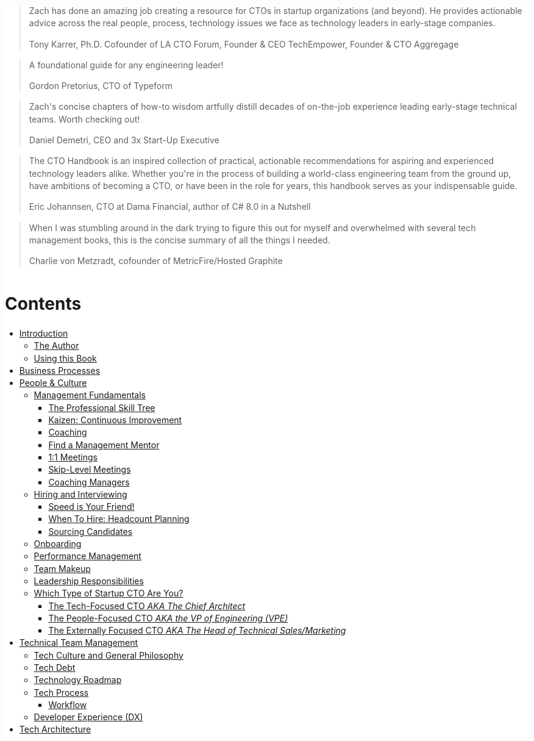 
> Zach has done an amazing job creating a resource for CTOs in startup organizations (and beyond). He provides actionable advice across the real people, process, technology issues we face as technology leaders in early-stage companies.
>
> Tony Karrer, Ph.D. Cofounder of LA CTO Forum, Founder & CEO TechEmpower, Founder & CTO Aggregage


> A foundational guide for any engineering leader!
>
> Gordon Pretorius, CTO of Typeform

>Zach's concise chapters of how-to wisdom artfully distill decades of on-the-job experience leading early-stage technical teams. Worth checking out!
>
> Daniel Demetri, CEO and 3x Start-Up Executive

> The CTO Handbook is an inspired collection of practical, actionable recommendations for aspiring and experienced technology leaders alike. Whether you're in the process of building a world-class engineering team from the ground up, have ambitions of becoming a CTO, or have been in the role for years, this handbook serves as your indispensable guide.
>
> Eric Johannsen, CTO at Dama Financial, author of C# 8.0 in a Nutshell

> When I was stumbling around in the dark trying to figure this out for myself and overwhelmed with several tech management books, this is the concise summary of all the things I needed.
>
> Charlie von Metzradt, cofounder of MetricFire/Hosted Graphite

# Contents
- [Introduction](#introduction)
    - [The Author](#the-author)
    - [Using this Book](#using-this-book)
- [Business Processes](#business-processes)
- [People \& Culture](#people--culture)
    - [Management Fundamentals](#management-fundamentals)
        - [The Professional Skill Tree](#the-professional-skill-tree)
        - [Kaizen: Continuous Improvement](#kaizen-continuous-improvement)
        - [Coaching](#coaching)
        - [Find a Management Mentor](#find-a-management-mentor)
        - [1:1 Meetings](#11-meetings)
        - [Skip-Level Meetings](#skip-level-meetings)
        - [Coaching Managers](#coaching-managers)
    - [Hiring and Interviewing](#hiring-and-interviewing)
        - [Speed is Your Friend!](#speed-is-your-friend)
        - [When To Hire: Headcount Planning](#when-to-hire-headcount-planning)
        - [Sourcing Candidates](#sourcing-candidates)
    - [Onboarding](#onboarding)
    - [Performance Management](#performance-management)
    - [Team Makeup](#team-makeup)
    - [Leadership Responsibilities](#leadership-responsibilities)
    - [Which Type of Startup CTO Are You?](#which-type-of-startup-cto-are-you)
        - [The Tech-Focused CTO *AKA The Chief Architect*](#the-tech-focused-cto-aka-the-chief-architect)
        - [The People-Focused CTO *AKA the VP of Engineering (VPE)*](#the-people-focused-cto-aka-the-vp-of-engineering-vpe)
        - [The Externally Focused CTO *AKA The Head of Technical Sales/Marketing*](#the-externally-focused-cto-aka-the-head-of-technical-salesmarketing)
- [Technical Team Management](#technical-team-management)
    - [Tech Culture and General Philosophy](#tech-culture-and-general-philosophy)
    - [Tech Debt](#tech-debt)
    - [Technology Roadmap](#technology-roadmap)
    - [Tech Process](#tech-process)
        - [Workflow](#workflow)
    - [Developer Experience (DX)](#developer-experience-dx) 
- [Tech Architecture](#tech-architecture)